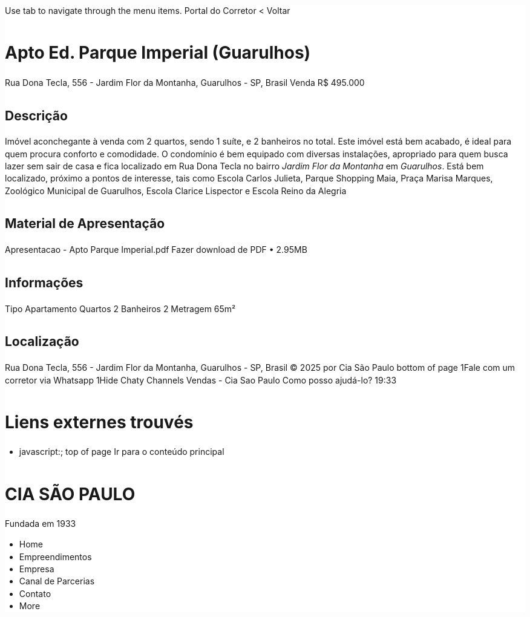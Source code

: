 
Use tab to navigate through the menu items.
Portal do Corretor
< Voltar
# Apto Ed. Parque Imperial (Guarulhos)
Rua Dona Tecla, 556 - Jardim Flor da Montanha, Guarulhos - SP, Brasil
Venda
R$ 495.000
## Descrição 
Imóvel aconchegante à venda com 2 quartos, sendo 1 suíte, e 2 banheiros no total. Este imóvel está bem acabado, é ideal para quem procura conforto e comodidade. O condomínio é bem equipado com diversas instalações, apropriado para quem busca lazer sem sair de casa e fica localizado em Rua Dona Tecla no bairro _Jardim Flor da Montanha_ em _Guarulhos_. Está bem localizado, próximo a pontos de interesse, tais como Escola Carlos Julieta, Parque Shopping Maia, Praça Marisa Marques, Zoológico Municipal de Guarulhos, Escola Clarice Lispector e Escola Reino da Alegria
## Material de Apresentação
  

Apresentacao - Apto Parque Imperial.pdf
Fazer download de PDF • 2.95MB
  

## Informações 
Tipo
Apartamento
Quartos
2
Banheiros
2
Metragem
65m²
## Localização 
Rua Dona Tecla, 556 - Jardim Flor da Montanha, Guarulhos - SP, Brasil
© 2025 por Cia São Paulo
bottom of page
1Fale com um corretor via Whatsapp
1Hide Chaty Channels
Vendas - Cia Sao Paulo
Como posso ajudá-lo? 19:33


# Liens externes trouvés
- javascript:;
top of page
Ir para o conteúdo principal
# CIA SÃO PAULO  
Fundada em 1933
  * Home
  * Empreendimentos
  * Empresa
  * Canal de Parcerias
  * Contato
  * More
